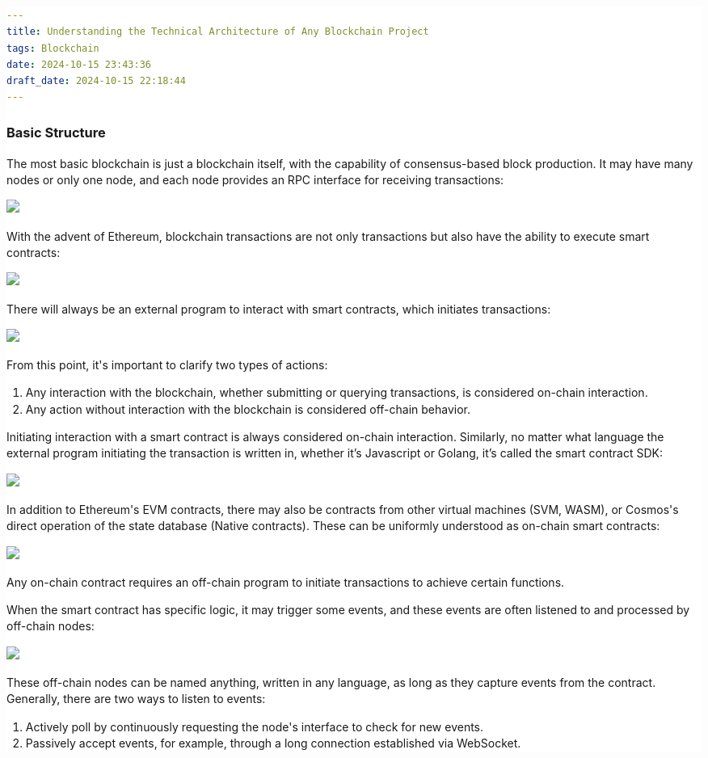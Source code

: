 ```yaml
---
title: Understanding the Technical Architecture of Any Blockchain Project
tags: Blockchain
date: 2024-10-15 23:43:36
draft_date: 2024-10-15 22:18:44
---
```


### Basic Structure

The most basic blockchain is just a blockchain itself, with the capability of consensus-based block production. It may have many nodes or only one node, and each node provides an RPC interface for receiving transactions:

<img src="1.png" width="60%">

With the advent of Ethereum, blockchain transactions are not only transactions but also have the ability to execute smart contracts:

<img src="2.png" width="60%">

There will always be an external program to interact with smart contracts, which initiates transactions:

<img src="3.png" width="60%">

From this point, it's important to clarify two types of actions:
1. Any interaction with the blockchain, whether submitting or querying transactions, is considered on-chain interaction.
2. Any action without interaction with the blockchain is considered off-chain behavior.

Initiating interaction with a smart contract is always considered on-chain interaction. Similarly, no matter what language the external program initiating the transaction is written in, whether it’s Javascript or Golang, it’s called the smart contract SDK:

<img src="4.png" width="60%">

In addition to Ethereum's EVM contracts, there may also be contracts from other virtual machines (SVM, WASM), or Cosmos's direct operation of the state database (Native contracts). These can be uniformly understood as on-chain smart contracts:

<img src="5.png" width="60%">

Any on-chain contract requires an off-chain program to initiate transactions to achieve certain functions.

When the smart contract has specific logic, it may trigger some events, and these events are often listened to and processed by off-chain nodes:

<img src="6.png" width="60%">

These off-chain nodes can be named anything, written in any language, as long as they capture events from the contract. Generally, there are two ways to listen to events:
1. Actively poll by continuously requesting the node's interface to check for new events.
2. Passively accept events, for example, through a long connection established via WebSocket.
